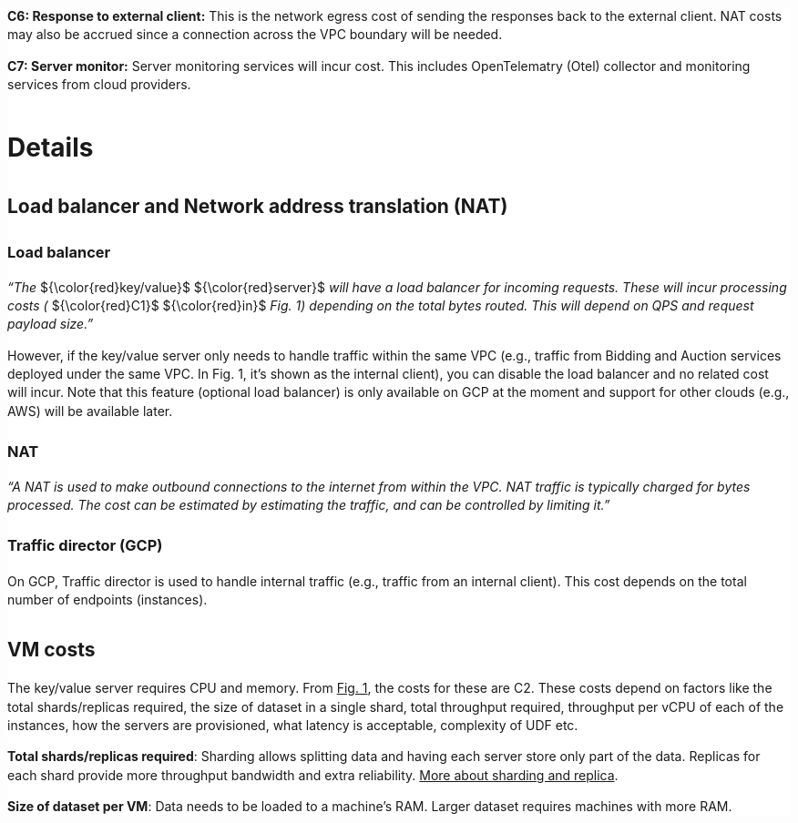 **C6: Response to external client:** This is the network egress cost of sending the responses back to the external client. NAT costs may also be accrued since a connection across the VPC boundary will be needed.

**C7: Server monitor:** Server monitoring services will incur cost. This includes OpenTelematry (Otel) collector and monitoring services from cloud providers.

# Details

## Load balancer and Network address translation (NAT)

### Load balancer

_“The_
${\color{red}key/value}$
${\color{red}server}$
_will have a load balancer for incoming requests. These will incur processing costs (_
${\color{red}C1}$
${\color{red}in}$
_Fig. 1) depending on the total bytes routed. This will depend on QPS and request payload size.”_

However, if the key/value server only needs to handle traffic within the same VPC (e.g., traffic from Bidding and Auction services deployed under the same VPC. In Fig. 1, it’s shown as the internal client), you can disable the load balancer and no related cost will incur. Note that this feature (optional load balancer) is only available on GCP at the moment and support for other clouds (e.g., AWS) will be available later.

### NAT

_“A NAT is used to make outbound connections to the internet from within the VPC. NAT traffic is typically charged for bytes processed. The cost can be estimated by estimating the traffic, and can be controlled by limiting it.”_

### Traffic director (GCP)

On GCP, Traffic director is used to handle internal traffic (e.g., traffic from an internal client). This cost depends on the total number of endpoints (instances).

## VM costs

The key/value server requires CPU and memory. From [Fig. 1](?tab=t.0#bookmark=id.oa1u44lgx1im), the costs for these are C2. These costs depend on factors like the total shards/replicas required, the size of dataset in a single shard, total throughput required, throughput per vCPU of each of the instances, how the servers are provisioned, what latency is acceptable, complexity of UDF etc.

**Total shards/replicas required**: Sharding allows splitting data and having each server store only part of the data. Replicas for each shard provide more throughput bandwidth and extra reliability. [More about sharding and replica](https://github.com/privacysandbox/protected-auction-key-value-service/blob/release-0.15/docs/sharding/sharding.md).

**Size of dataset per VM**: Data needs to be loaded to a machine’s RAM. Larger dataset requires machines with more RAM.
